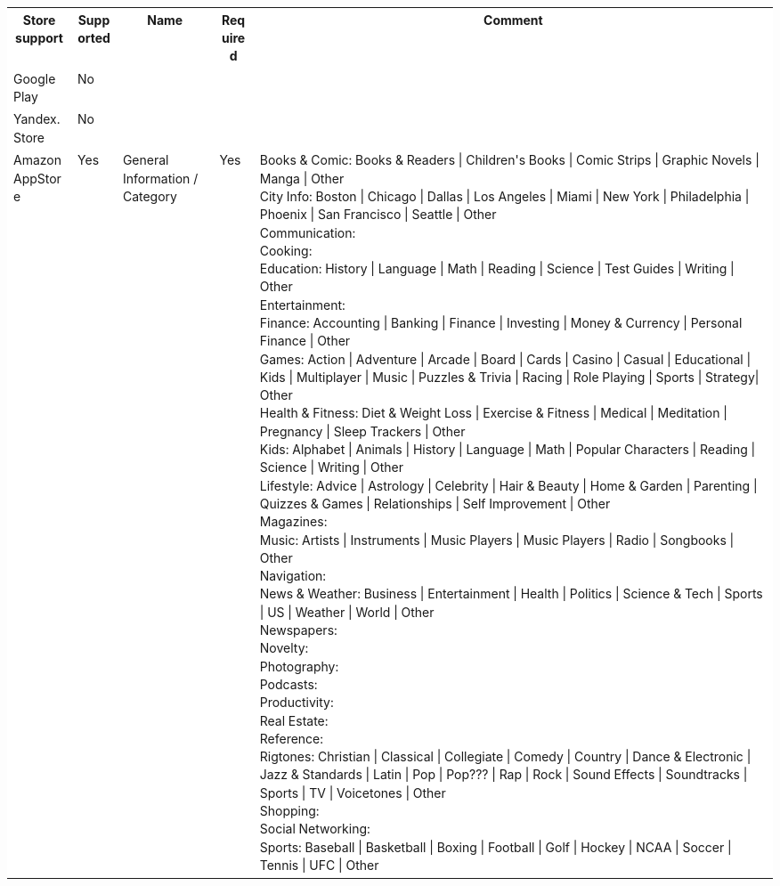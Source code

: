 <table>
  <tr>
    <th>Store support</th>
    <th>Supported</th>
    <th>Name</th>
    <th>Required</th>
    <th>Comment</th>
  </tr>
  <tr>
    <td>Google Play</td>
    <td>No</td>
    <td></td>
    <td></td>
    <td></td>
  </tr>
  <tr>
    <td>Yandex.Store</td>
    <td>No</td>
    <td></td>
    <td></td>
    <td></td>
  </tr>
  <tr>
    <td>Amazon AppStore</td>
    <td>Yes</td>
    <td>General Information / Category</td>
    <td>Yes</td>
    <td>Books & Comic: Books &amp; Readers | Children's Books | Comic Strips | Graphic Novels | Manga | Other
<br>City Info:  Boston | Chicago | Dallas | Los Angeles | Miami | New York | Philadelphia | Phoenix | San Francisco | Seattle | Other
<br>Communication: 
<br>Cooking:
<br>Education: History | Language | Math | Reading | Science | Test Guides | Writing | Other
<br>Entertainment:
<br>Finance: Accounting | Banking | Finance | Investing | Money &amp; Currency | Personal Finance | Other
<br>Games: Action | Adventure | Arcade | Board | Cards | Casino | Casual | Educational | Kids | Multiplayer | Music | Puzzles &amp; Trivia | Racing | Role Playing | Sports | Strategy| Other
<br>Health & Fitness: Diet &amp; Weight Loss | Exercise &amp; Fitness | Medical | Meditation | Pregnancy | Sleep Trackers | Other
<br>Kids: Alphabet | Animals | History | Language | Math | Popular Characters | Reading | Science | Writing | Other
<br>Lifestyle: Advice | Astrology | Celebrity | Hair &amp; Beauty | Home &amp; Garden | Parenting | Quizzes &amp; Games | Relationships | Self Improvement | Other
<br>Magazines:
<br>Music: Artists | Instruments | Music Players | Music Players | Radio | Songbooks | Other
<br>Navigation:
<br>News & Weather: Business | Entertainment | Health | Politics | Science &amp; Tech | Sports | US | Weather | World | Other
<br>Newspapers:
<br>Novelty:
<br>Photography:
<br>Podcasts:
<br>Productivity:
<br>Real Estate:
<br>Reference:
<br>Rigtones: Christian | Classical | Collegiate | Comedy | Country | Dance &amp; Electronic | Jazz &amp; Standards | Latin | Pop | Pop??? | Rap | Rock | Sound Effects | Soundtracks | Sports | TV | Voicetones | Other
<br>Shopping:
<br>Social Networking:
<br>Sports: Baseball | Basketball | Boxing | Football | Golf | Hockey | NCAA | Soccer | Tennis | UFC | Other